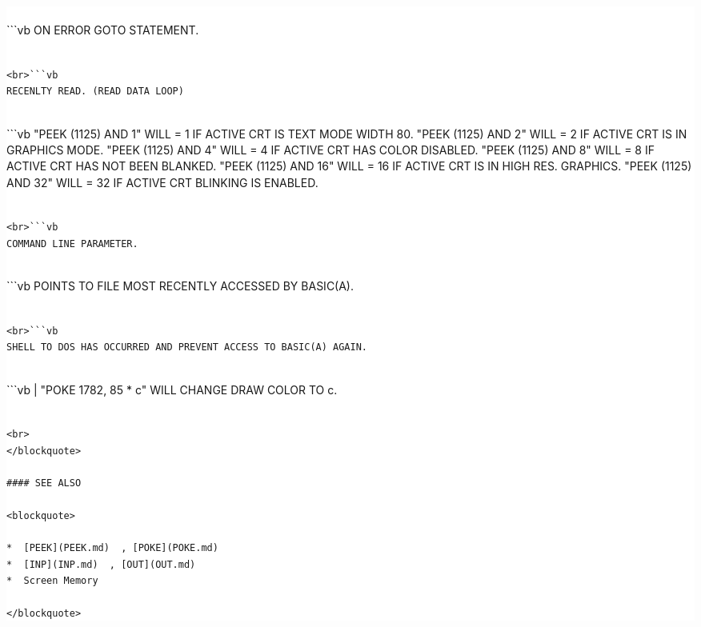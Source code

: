 <br>```vb
ON ERROR GOTO STATEMENT.
```
  
<br>```vb
RECENLTY READ. (READ DATA LOOP)
```
  
<br>```vb
"PEEK (1125) AND 1" WILL = 1 IF ACTIVE CRT IS TEXT MODE WIDTH 80.
"PEEK (1125) AND 2" WILL = 2 IF ACTIVE CRT IS IN GRAPHICS MODE.
"PEEK (1125) AND 4" WILL = 4 IF ACTIVE CRT HAS COLOR DISABLED.
"PEEK (1125) AND 8" WILL = 8 IF ACTIVE CRT HAS NOT BEEN BLANKED.
"PEEK (1125) AND 16" WILL = 16 IF ACTIVE CRT IS IN HIGH RES. GRAPHICS.
"PEEK (1125) AND 32" WILL = 32 IF ACTIVE CRT BLINKING IS ENABLED.
```
  
<br>```vb
COMMAND LINE PARAMETER.
```
  
<br>```vb
POINTS TO FILE MOST RECENTLY ACCESSED BY BASIC(A).
```
  
<br>```vb
SHELL TO DOS HAS OCCURRED AND PREVENT ACCESS TO BASIC(A) AGAIN.
```
  
<br>```vb
| "POKE 1782, 85 * c" WILL CHANGE DRAW COLOR TO c.
```
  
<br>
</blockquote>

#### SEE ALSO

<blockquote>

*  [PEEK](PEEK.md)  , [POKE](POKE.md) 
*  [INP](INP.md)  , [OUT](OUT.md) 
*  Screen Memory

</blockquote>
